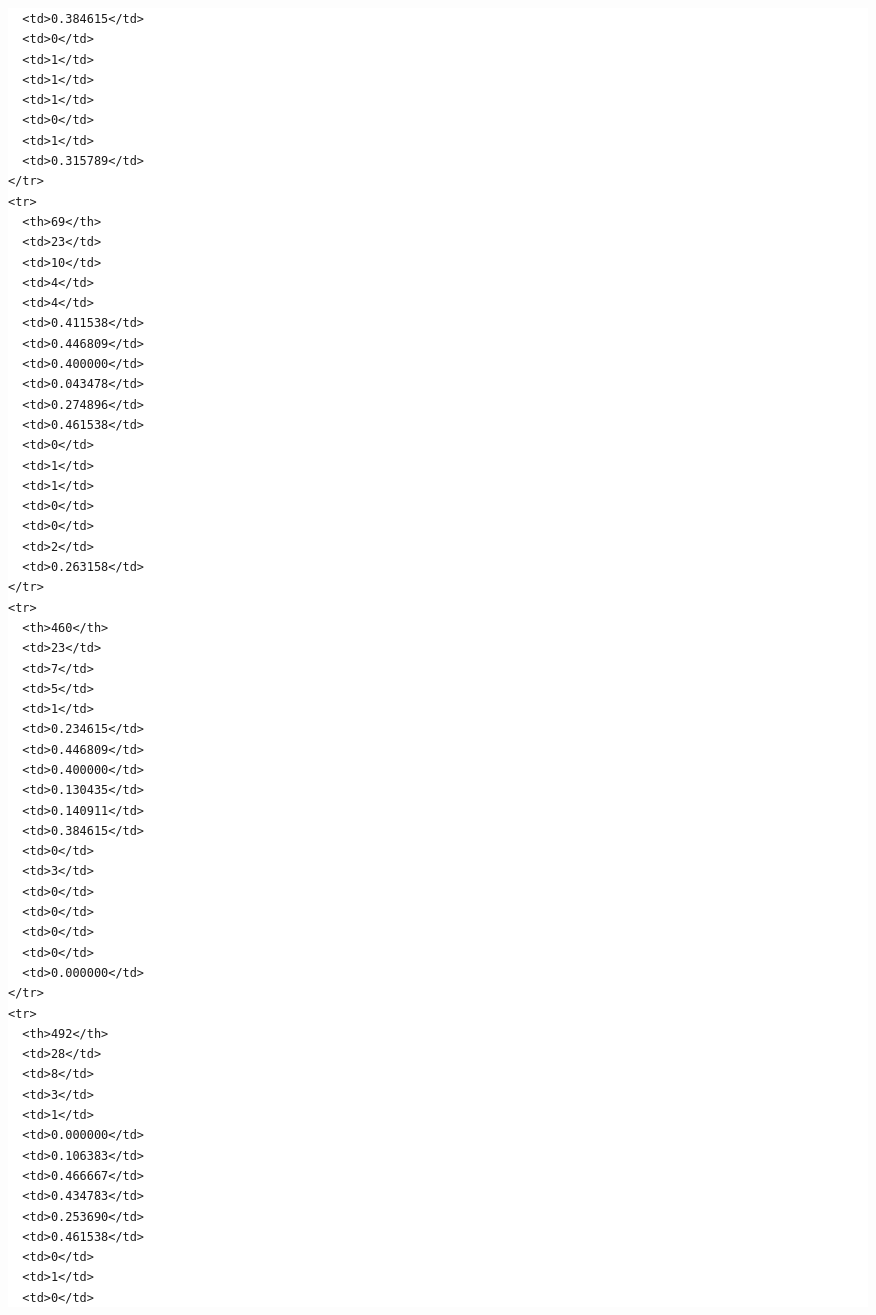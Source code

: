       <td>0.384615</td>
      <td>0</td>
      <td>1</td>
      <td>1</td>
      <td>1</td>
      <td>0</td>
      <td>1</td>
      <td>0.315789</td>
    </tr>
    <tr>
      <th>69</th>
      <td>23</td>
      <td>10</td>
      <td>4</td>
      <td>4</td>
      <td>0.411538</td>
      <td>0.446809</td>
      <td>0.400000</td>
      <td>0.043478</td>
      <td>0.274896</td>
      <td>0.461538</td>
      <td>0</td>
      <td>1</td>
      <td>1</td>
      <td>0</td>
      <td>0</td>
      <td>2</td>
      <td>0.263158</td>
    </tr>
    <tr>
      <th>460</th>
      <td>23</td>
      <td>7</td>
      <td>5</td>
      <td>1</td>
      <td>0.234615</td>
      <td>0.446809</td>
      <td>0.400000</td>
      <td>0.130435</td>
      <td>0.140911</td>
      <td>0.384615</td>
      <td>0</td>
      <td>3</td>
      <td>0</td>
      <td>0</td>
      <td>0</td>
      <td>0</td>
      <td>0.000000</td>
    </tr>
    <tr>
      <th>492</th>
      <td>28</td>
      <td>8</td>
      <td>3</td>
      <td>1</td>
      <td>0.000000</td>
      <td>0.106383</td>
      <td>0.466667</td>
      <td>0.434783</td>
      <td>0.253690</td>
      <td>0.461538</td>
      <td>0</td>
      <td>1</td>
      <td>0</td>